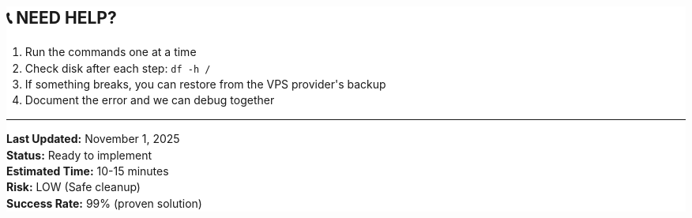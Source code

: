 
## 📞 NEED HELP?

1. Run the commands one at a time
2. Check disk after each step: `df -h /`
3. If something breaks, you can restore from the VPS provider's backup
4. Document the error and we can debug together

---

**Last Updated:** November 1, 2025  
**Status:** Ready to implement  
**Estimated Time:** 10-15 minutes  
**Risk:** LOW (Safe cleanup)  
**Success Rate:** 99% (proven solution)
